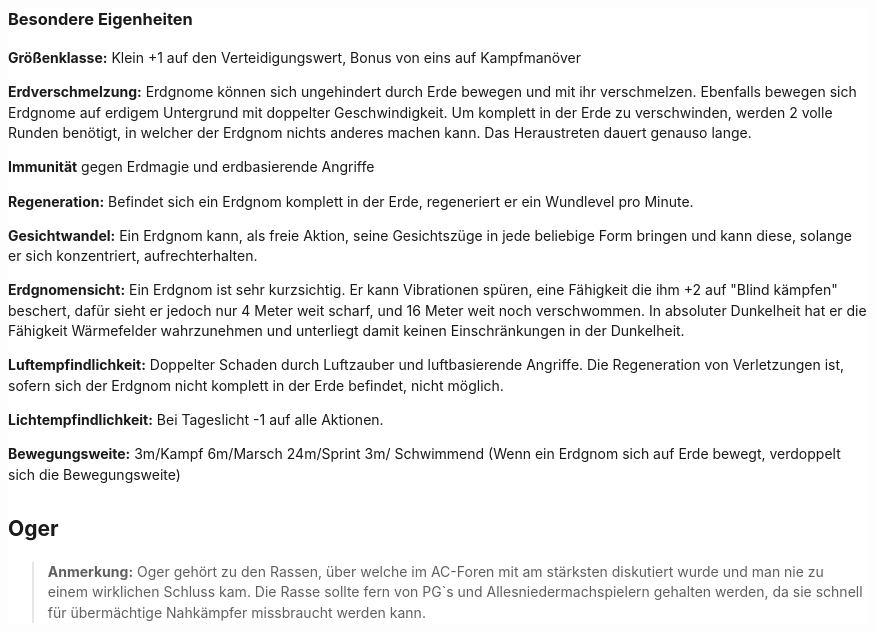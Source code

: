 ### Besondere Eigenheiten
**Größenklasse:** Klein +1 auf den
Verteidigungswert, Bonus von eins auf
Kampfmanöver

**Erdverschmelzung:** Erdgnome können sich
ungehindert durch Erde bewegen und mit ihr
verschmelzen. Ebenfalls bewegen sich
Erdgnome auf erdigem Untergrund mit
doppelter Geschwindigkeit. Um komplett in der
Erde zu verschwinden, werden 2 volle Runden
benötigt, in welcher der Erdgnom nichts anderes
machen kann. Das Heraustreten dauert genauso
lange.

**Immunität** gegen Erdmagie und erdbasierende
Angriffe

**Regeneration:** Befindet sich ein Erdgnom
komplett in der Erde, regeneriert er ein
Wundlevel pro Minute.

**Gesichtwandel:** Ein Erdgnom kann, als freie
Aktion, seine Gesichtszüge in jede beliebige
Form bringen und kann diese, solange er sich
konzentriert, aufrechterhalten.

**Erdgnomensicht:** Ein Erdgnom ist sehr
kurzsichtig. Er kann Vibrationen spüren, eine
Fähigkeit die ihm +2 auf "Blind kämpfen"
beschert, dafür sieht er jedoch nur 4 Meter weit
scharf, und 16 Meter weit noch verschwommen.
In absoluter Dunkelheit hat er die Fähigkeit
Wärmefelder wahrzunehmen und unterliegt
damit keinen Einschränkungen in der
Dunkelheit.

**Luftempfindlichkeit:** Doppelter Schaden durch
Luftzauber und luftbasierende Angriffe. Die
Regeneration von Verletzungen ist, sofern sich
der Erdgnom nicht komplett in der Erde
befindet, nicht möglich.

**Lichtempfindlichkeit:** Bei Tageslicht -1 auf alle
Aktionen.

**Bewegungsweite:** 3m/Kampf 6m/Marsch
24m/Sprint 3m/ Schwimmend (Wenn ein
Erdgnom sich auf Erde bewegt, verdoppelt sich
die Bewegungsweite)

## Oger

>**Anmerkung:** Oger gehört zu den Rassen, über welche im AC-Foren mit am stärksten diskutiert wurde und man nie zu einem wirklichen Schluss kam. Die Rasse sollte fern von PG`s und Allesniedermachspielern gehalten werden, da sie schnell für übermächtige Nahkämpfer missbraucht werden kann.
